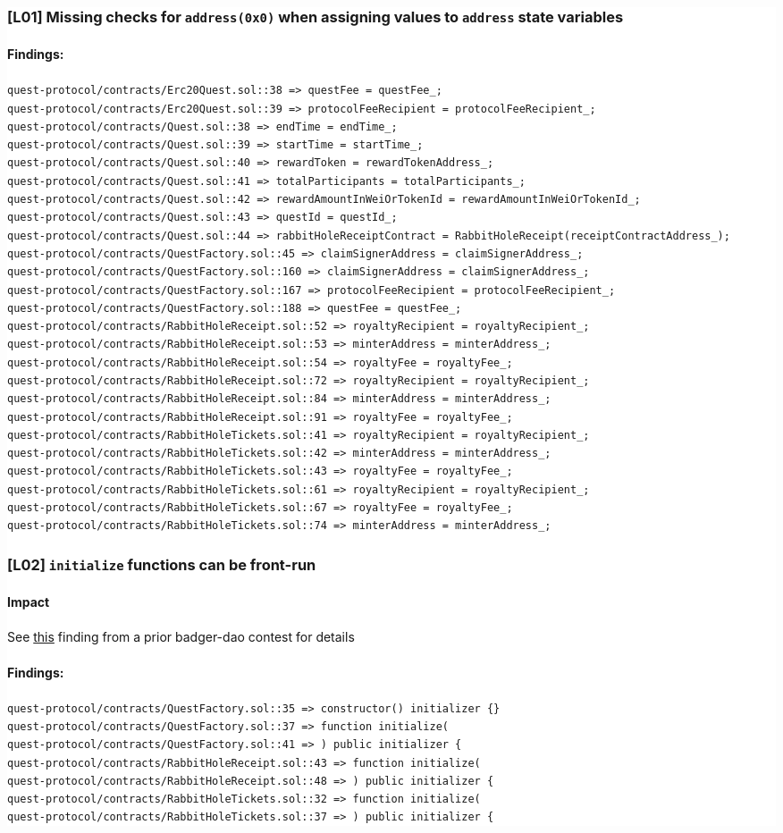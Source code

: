 
### [L01] Missing checks for `address(0x0)` when assigning values to `address` state variables


#### Findings:
```
quest-protocol/contracts/Erc20Quest.sol::38 => questFee = questFee_;
quest-protocol/contracts/Erc20Quest.sol::39 => protocolFeeRecipient = protocolFeeRecipient_;
quest-protocol/contracts/Quest.sol::38 => endTime = endTime_;
quest-protocol/contracts/Quest.sol::39 => startTime = startTime_;
quest-protocol/contracts/Quest.sol::40 => rewardToken = rewardTokenAddress_;
quest-protocol/contracts/Quest.sol::41 => totalParticipants = totalParticipants_;
quest-protocol/contracts/Quest.sol::42 => rewardAmountInWeiOrTokenId = rewardAmountInWeiOrTokenId_;
quest-protocol/contracts/Quest.sol::43 => questId = questId_;
quest-protocol/contracts/Quest.sol::44 => rabbitHoleReceiptContract = RabbitHoleReceipt(receiptContractAddress_);
quest-protocol/contracts/QuestFactory.sol::45 => claimSignerAddress = claimSignerAddress_;
quest-protocol/contracts/QuestFactory.sol::160 => claimSignerAddress = claimSignerAddress_;
quest-protocol/contracts/QuestFactory.sol::167 => protocolFeeRecipient = protocolFeeRecipient_;
quest-protocol/contracts/QuestFactory.sol::188 => questFee = questFee_;
quest-protocol/contracts/RabbitHoleReceipt.sol::52 => royaltyRecipient = royaltyRecipient_;
quest-protocol/contracts/RabbitHoleReceipt.sol::53 => minterAddress = minterAddress_;
quest-protocol/contracts/RabbitHoleReceipt.sol::54 => royaltyFee = royaltyFee_;
quest-protocol/contracts/RabbitHoleReceipt.sol::72 => royaltyRecipient = royaltyRecipient_;
quest-protocol/contracts/RabbitHoleReceipt.sol::84 => minterAddress = minterAddress_;
quest-protocol/contracts/RabbitHoleReceipt.sol::91 => royaltyFee = royaltyFee_;
quest-protocol/contracts/RabbitHoleTickets.sol::41 => royaltyRecipient = royaltyRecipient_;
quest-protocol/contracts/RabbitHoleTickets.sol::42 => minterAddress = minterAddress_;
quest-protocol/contracts/RabbitHoleTickets.sol::43 => royaltyFee = royaltyFee_;
quest-protocol/contracts/RabbitHoleTickets.sol::61 => royaltyRecipient = royaltyRecipient_;
quest-protocol/contracts/RabbitHoleTickets.sol::67 => royaltyFee = royaltyFee_;
quest-protocol/contracts/RabbitHoleTickets.sol::74 => minterAddress = minterAddress_;
```




### [L02] `initialize` functions can be front-run

#### Impact
See [this](https://github.com/code-423n4/2021-10-badgerdao-findings/issues/40) finding from a prior badger-dao contest for details
#### Findings:
```
quest-protocol/contracts/QuestFactory.sol::35 => constructor() initializer {}
quest-protocol/contracts/QuestFactory.sol::37 => function initialize(
quest-protocol/contracts/QuestFactory.sol::41 => ) public initializer {
quest-protocol/contracts/RabbitHoleReceipt.sol::43 => function initialize(
quest-protocol/contracts/RabbitHoleReceipt.sol::48 => ) public initializer {
quest-protocol/contracts/RabbitHoleTickets.sol::32 => function initialize(
quest-protocol/contracts/RabbitHoleTickets.sol::37 => ) public initializer {
```
